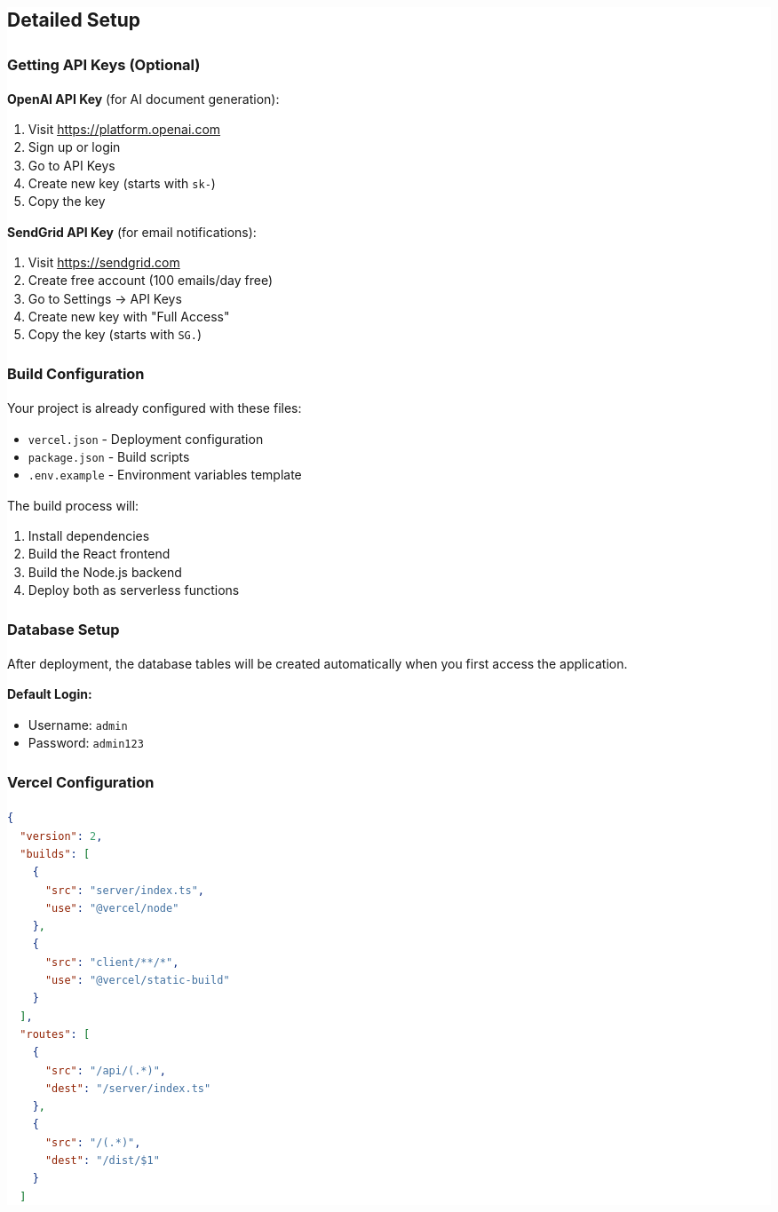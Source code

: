 ## Detailed Setup

### Getting API Keys (Optional)

**OpenAI API Key** (for AI document generation):
1. Visit https://platform.openai.com
2. Sign up or login
3. Go to API Keys
4. Create new key (starts with `sk-`)
5. Copy the key

**SendGrid API Key** (for email notifications):
1. Visit https://sendgrid.com  
2. Create free account (100 emails/day free)
3. Go to Settings → API Keys
4. Create new key with "Full Access"
5. Copy the key (starts with `SG.`)

### Build Configuration

Your project is already configured with these files:
- `vercel.json` - Deployment configuration
- `package.json` - Build scripts  
- `.env.example` - Environment variables template

The build process will:
1. Install dependencies
2. Build the React frontend
3. Build the Node.js backend
4. Deploy both as serverless functions

### Database Setup

After deployment, the database tables will be created automatically when you first access the application.

**Default Login:**
- Username: `admin`
- Password: `admin123`

### Vercel Configuration

```json
{
  "version": 2,
  "builds": [
    {
      "src": "server/index.ts",
      "use": "@vercel/node"
    },
    {
      "src": "client/**/*", 
      "use": "@vercel/static-build"
    }
  ],
  "routes": [
    {
      "src": "/api/(.*)",
      "dest": "/server/index.ts"
    },
    {
      "src": "/(.*)",
      "dest": "/dist/$1"
    }
  ]
```